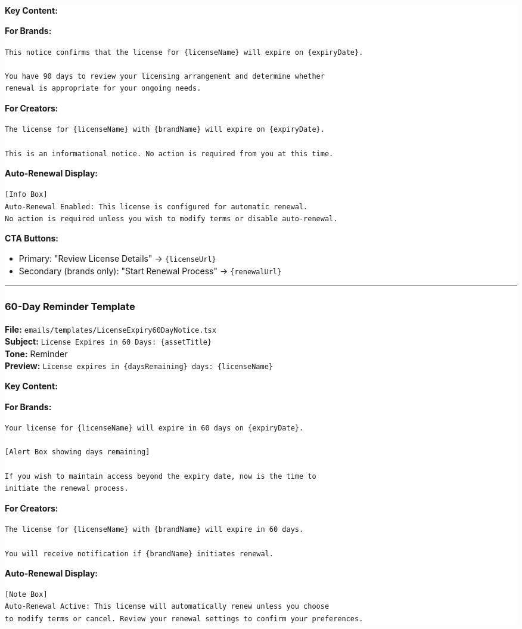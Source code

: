 **Key Content:**

**For Brands:**
```
This notice confirms that the license for {licenseName} will expire on {expiryDate}.

You have 90 days to review your licensing arrangement and determine whether 
renewal is appropriate for your ongoing needs.
```

**For Creators:**
```
The license for {licenseName} with {brandName} will expire on {expiryDate}.

This is an informational notice. No action is required from you at this time.
```

**Auto-Renewal Display:**
```
[Info Box]
Auto-Renewal Enabled: This license is configured for automatic renewal. 
No action is required unless you wish to modify terms or disable auto-renewal.
```

**CTA Buttons:**
- Primary: "Review License Details" → `{licenseUrl}`
- Secondary (brands only): "Start Renewal Process" → `{renewalUrl}`

---

### 60-Day Reminder Template

**File:** `emails/templates/LicenseExpiry60DayNotice.tsx`  
**Subject:** `License Expires in 60 Days: {assetTitle}`  
**Tone:** Reminder  
**Preview:** `License expires in {daysRemaining} days: {licenseName}`

**Key Content:**

**For Brands:**
```
Your license for {licenseName} will expire in 60 days on {expiryDate}.

[Alert Box showing days remaining]

If you wish to maintain access beyond the expiry date, now is the time to 
initiate the renewal process.
```

**For Creators:**
```
The license for {licenseName} with {brandName} will expire in 60 days.

You will receive notification if {brandName} initiates renewal.
```

**Auto-Renewal Display:**
```
[Note Box]
Auto-Renewal Active: This license will automatically renew unless you choose 
to modify terms or cancel. Review your renewal settings to confirm your preferences.
```
